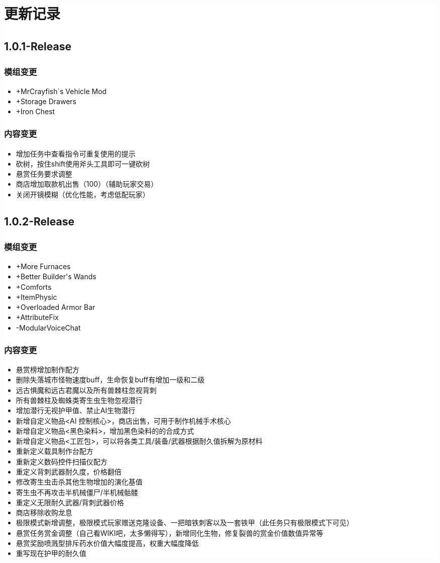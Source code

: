 # **更新记录**

## 1.0.1-Release

### 模组变更

- +MrCrayfish`s Vehicle Mod
- +Storage Drawers
- +Iron Chest

### 内容变更

- 增加任务中查看指令可重复使用的提示
- 砍树，按住shift使用斧头工具即可一键砍树
- 悬赏任务要求调整
- 商店增加取款机出售（100）（辅助玩家交易）
- 关闭开镜模糊（优化性能，考虑低配玩家）

## 1.0.2-Release

### 模组变更

- +More Furnaces
- +Better Builder's Wands
- +Comforts
- +ItemPhysic
- +Overloaded Armor Bar
- +AttributeFix
- -ModularVoiceChat

### 内容变更

- 悬赏榜增加制作配方
- 删除失落城市怪物速度buff，生命恢复buff有增加一级和二级
- 远古惧魔和远古君魔以及所有兽棘柱忽视背刺
- 所有兽棘柱及蜘蛛类寄生虫生物忽视潜行
- 增加潜行无视护甲值、禁止AI生物潜行
- 新增自定义物品<AI 控制核心>，商店出售，可用于制作机械手术核心
- 新增自定义物品<黑色染料>，增加黑色染料的的合成方式
- 新增自定义物品<工匠包>，可以将各类工具/装备/武器根据耐久值拆解为原材料
- 重新定义载具制作台配方
- 重新定义数码控件扫描仪配方
- 重定义背刺武器耐久度，价格翻倍
- 修改寄生虫击杀其他生物增加的演化基值
- 寄生虫不再攻击半机械僵尸/半机械骷髅
- 重定义无限耐久武器/背刺武器价格
- 商店移除收购龙息
- 极限模式新增调整，极限模式玩家赠送克隆设备、一把暗铁刺客以及一套铁甲（此任务只有极限模式下可见）
- 悬赏任务赏金调整（自己看WIKI吧，太多懒得写），新增同化生物，修复裂兽的赏金价值数值异常等
- 悬赏奖励喷溅型排斥药水价值大幅度提高，权重大幅度降低
- 重写现在护甲的耐久值
